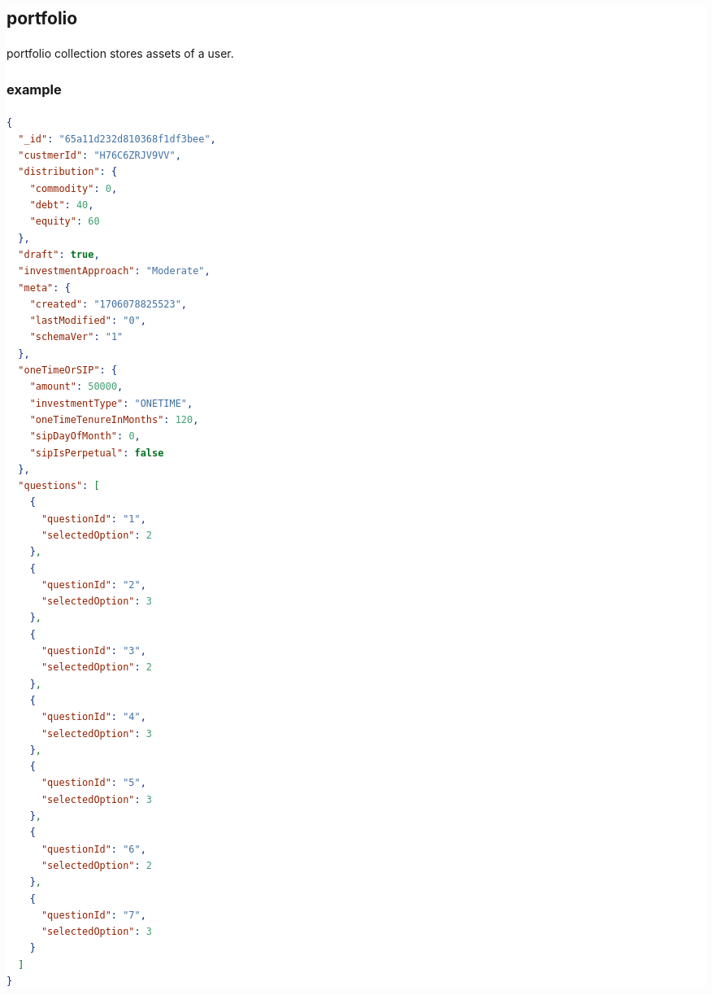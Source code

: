 ## portfolio
portfolio collection stores assets of a user.


### example
```json
{
  "_id": "65a11d232d810368f1df3bee",
  "custmerId": "H76C6ZRJV9VV",
  "distribution": {
    "commodity": 0,
    "debt": 40,
    "equity": 60
  },
  "draft": true,
  "investmentApproach": "Moderate",
  "meta": {
    "created": "1706078825523",
    "lastModified": "0",
    "schemaVer": "1"
  },
  "oneTimeOrSIP": {
    "amount": 50000,
    "investmentType": "ONETIME",
    "oneTimeTenureInMonths": 120,
    "sipDayOfMonth": 0,
    "sipIsPerpetual": false
  },
  "questions": [
    {
      "questionId": "1",
      "selectedOption": 2
    },
    {
      "questionId": "2",
      "selectedOption": 3
    },
    {
      "questionId": "3",
      "selectedOption": 2
    },
    {
      "questionId": "4",
      "selectedOption": 3
    },
    {
      "questionId": "5",
      "selectedOption": 3
    },
    {
      "questionId": "6",
      "selectedOption": 2
    },
    {
      "questionId": "7",
      "selectedOption": 3
    }
  ]
}
```

